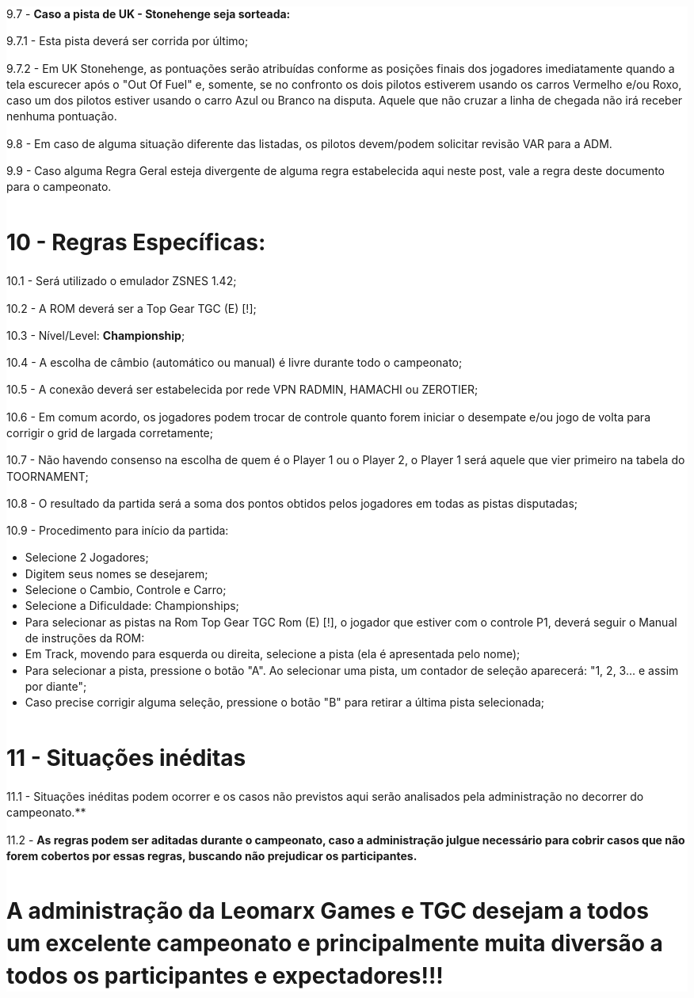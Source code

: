 9.7 - **Caso a pista de UK - Stonehenge seja sorteada:**

9.7.1 - Esta pista deverá ser corrida por último;

9.7.2 - Em UK Stonehenge, as pontuações serão atribuídas conforme as posições finais dos jogadores imediatamente quando a tela escurecer após o "Out Of Fuel" e, somente, se no confronto os dois pilotos estiverem usando os carros Vermelho e/ou Roxo, caso um dos pilotos estiver usando o carro Azul ou Branco na disputa. Aquele que não cruzar a linha de chegada não irá receber nenhuma pontuação.

9.8 - Em caso de alguma situação diferente das listadas, os pilotos devem/podem solicitar revisão VAR para a ADM.

9.9 - Caso alguma Regra Geral esteja divergente de alguma regra estabelecida aqui neste post, vale a regra deste documento para o campeonato.

# **10 - Regras Específicas:** #

10.1 - Será utilizado o emulador ZSNES 1.42;

10.2 - A ROM deverá ser a Top Gear TGC (E) [!];

10.3 - Nível/Level: **Championship**;

10.4 - A escolha de câmbio (automático ou manual) é livre durante todo o campeonato;

10.5 - A conexão deverá ser estabelecida por rede VPN RADMIN, HAMACHI ou ZEROTIER;

10.6 - Em comum acordo, os jogadores podem trocar de controle quanto forem iniciar o desempate e/ou jogo de volta para corrigir o grid de largada corretamente; 

10.7 - Não havendo consenso na escolha de quem é o Player 1 ou o Player 2, o Player 1 será aquele que vier primeiro na tabela do TOORNAMENT;

10.8 - O resultado da partida será a soma dos pontos obtidos pelos jogadores em todas as pistas disputadas;

10.9 - Procedimento para início da partida:

- Selecione 2 Jogadores;
- Digitem seus nomes se desejarem;
- Selecione o Cambio, Controle e Carro;
- Selecione a Dificuldade: Championships;
- Para selecionar as pistas na Rom Top Gear TGC Rom (E) [!], o jogador que estiver com o controle P1, deverá seguir o Manual de instruções da ROM:
- Em Track, movendo para esquerda ou direita, selecione a pista (ela é apresentada pelo nome);
- Para selecionar a pista, pressione o botão "A". Ao selecionar uma pista, um contador de seleção aparecerá: "1, 2, 3... e assim por diante";
- Caso precise corrigir alguma seleção, pressione o botão "B" para retirar a última pista selecionada;

# **11 - Situações inéditas** #

11.1 - Situações inéditas podem ocorrer e os casos não previstos aqui serão analisados pela administração no decorrer do campeonato.**

11.2 - **As regras podem ser aditadas durante o campeonato, caso a administração julgue necessário para cobrir casos que não forem cobertos por essas regras, buscando não prejudicar os participantes.**

# **A administração da Leomarx Games e TGC desejam a todos um excelente campeonato e principalmente muita diversão a todos os participantes e expectadores!!!** #
